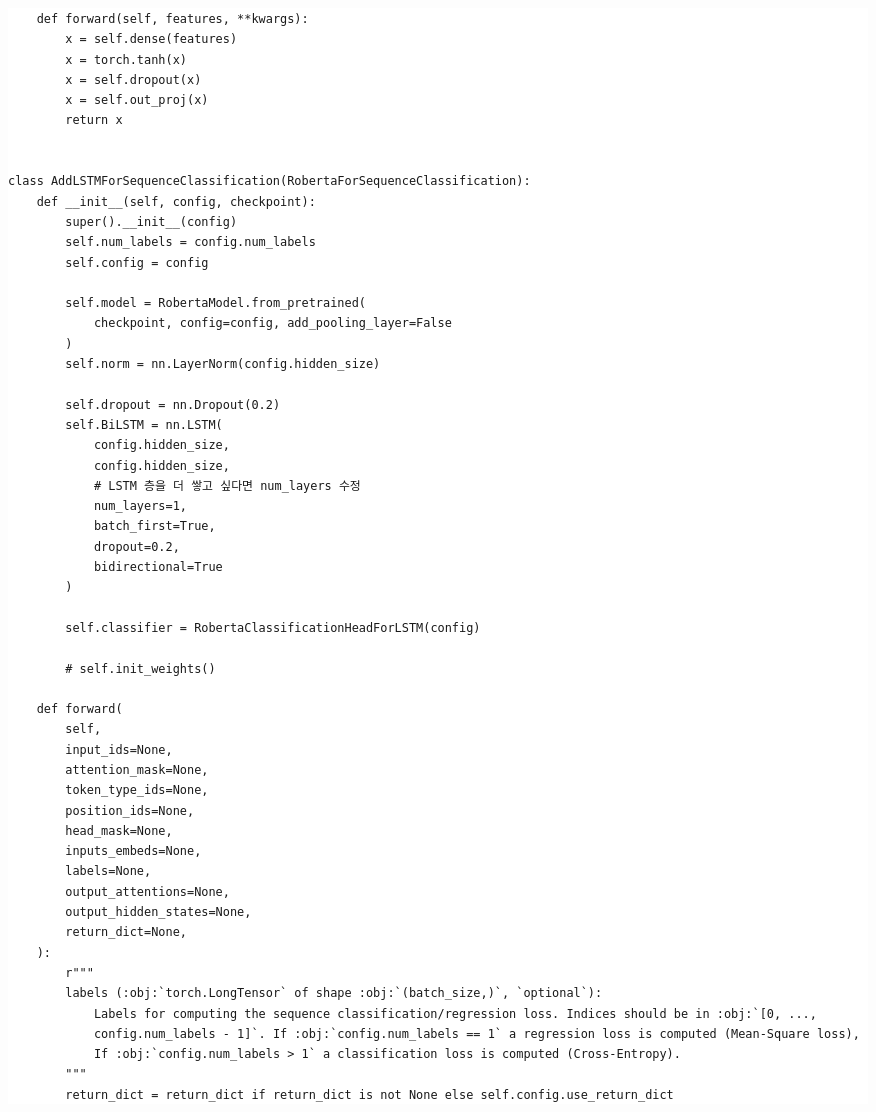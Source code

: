         def forward(self, features, **kwargs):
            x = self.dense(features)
            x = torch.tanh(x)
            x = self.dropout(x)
            x = self.out_proj(x)
            return x


    class AddLSTMForSequenceClassification(RobertaForSequenceClassification):
        def __init__(self, config, checkpoint):
            super().__init__(config)
            self.num_labels = config.num_labels
            self.config = config

            self.model = RobertaModel.from_pretrained(
                checkpoint, config=config, add_pooling_layer=False
            )
            self.norm = nn.LayerNorm(config.hidden_size)

            self.dropout = nn.Dropout(0.2)
            self.BiLSTM = nn.LSTM(
                config.hidden_size,
                config.hidden_size,
                # LSTM 층을 더 쌓고 싶다면 num_layers 수정
                num_layers=1,
                batch_first=True,
                dropout=0.2,
                bidirectional=True
            )

            self.classifier = RobertaClassificationHeadForLSTM(config)

            # self.init_weights()

        def forward(
            self,
            input_ids=None,
            attention_mask=None,
            token_type_ids=None,
            position_ids=None,
            head_mask=None,
            inputs_embeds=None,
            labels=None,
            output_attentions=None,
            output_hidden_states=None,
            return_dict=None,
        ):
            r"""
            labels (:obj:`torch.LongTensor` of shape :obj:`(batch_size,)`, `optional`):
                Labels for computing the sequence classification/regression loss. Indices should be in :obj:`[0, ...,
                config.num_labels - 1]`. If :obj:`config.num_labels == 1` a regression loss is computed (Mean-Square loss),
                If :obj:`config.num_labels > 1` a classification loss is computed (Cross-Entropy).
            """
            return_dict = return_dict if return_dict is not None else self.config.use_return_dict
